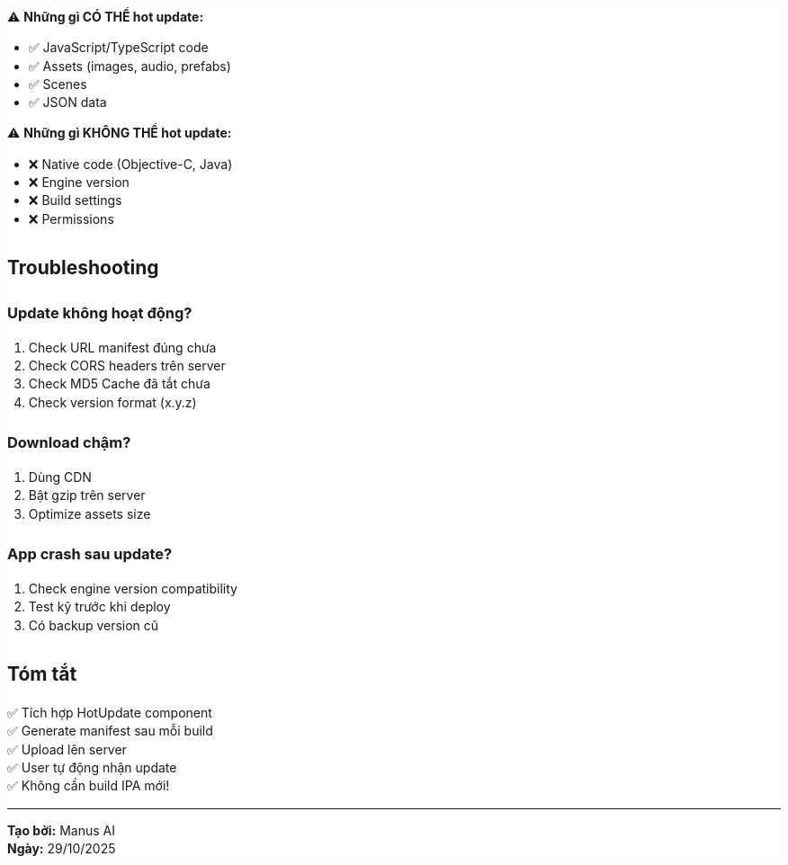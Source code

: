 ⚠️ **Những gì CÓ THỂ hot update:**
- ✅ JavaScript/TypeScript code
- ✅ Assets (images, audio, prefabs)
- ✅ Scenes
- ✅ JSON data

⚠️ **Những gì KHÔNG THỂ hot update:**
- ❌ Native code (Objective-C, Java)
- ❌ Engine version
- ❌ Build settings
- ❌ Permissions

## Troubleshooting

### Update không hoạt động?

1. Check URL manifest đúng chưa
2. Check CORS headers trên server
3. Check MD5 Cache đã tắt chưa
4. Check version format (x.y.z)

### Download chậm?

1. Dùng CDN
2. Bật gzip trên server
3. Optimize assets size

### App crash sau update?

1. Check engine version compatibility
2. Test kỹ trước khi deploy
3. Có backup version cũ

## Tóm tắt

✅ Tích hợp HotUpdate component  
✅ Generate manifest sau mỗi build  
✅ Upload lên server  
✅ User tự động nhận update  
✅ Không cần build IPA mới!  

---

**Tạo bởi:** Manus AI  
**Ngày:** 29/10/2025
